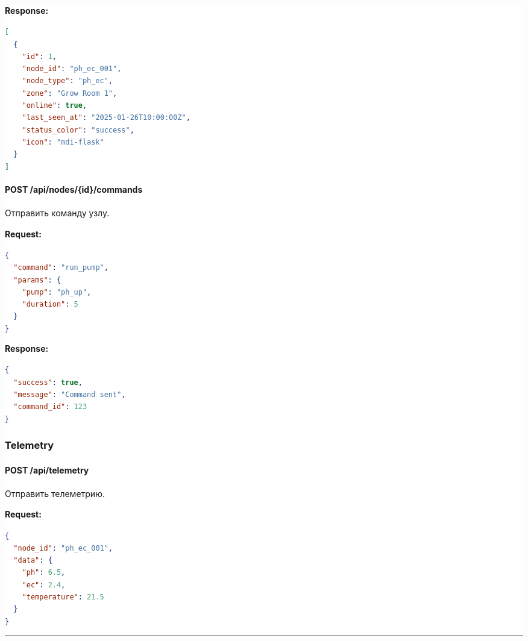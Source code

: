 **Response:**
```json
[
  {
    "id": 1,
    "node_id": "ph_ec_001",
    "node_type": "ph_ec",
    "zone": "Grow Room 1",
    "online": true,
    "last_seen_at": "2025-01-26T10:00:00Z",
    "status_color": "success",
    "icon": "mdi-flask"
  }
]
```

#### POST /api/nodes/{id}/commands
Отправить команду узлу.

**Request:**
```json
{
  "command": "run_pump",
  "params": {
    "pump": "ph_up",
    "duration": 5
  }
}
```

**Response:**
```json
{
  "success": true,
  "message": "Command sent",
  "command_id": 123
}
```

### Telemetry

#### POST /api/telemetry
Отправить телеметрию.

**Request:**
```json
{
  "node_id": "ph_ec_001",
  "data": {
    "ph": 6.5,
    "ec": 2.4,
    "temperature": 21.5
  }
}
```

---